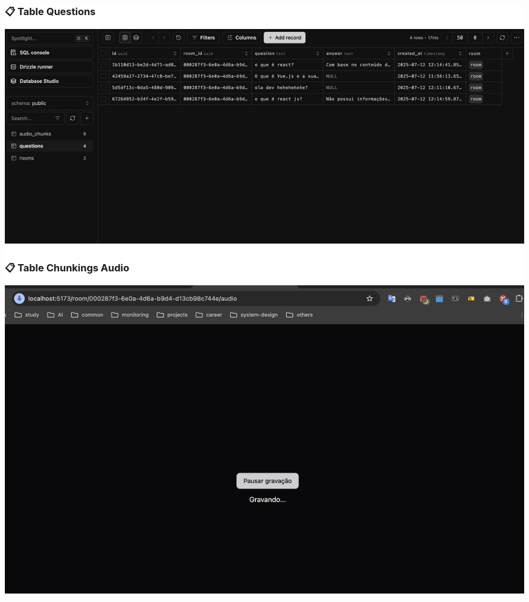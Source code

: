 ### 📋 Table Questions
![Audio Recording](.doc/images/image4.png)

### 📋 Table Chunkings Audio
![Create Room](.doc/images/image5.png)
